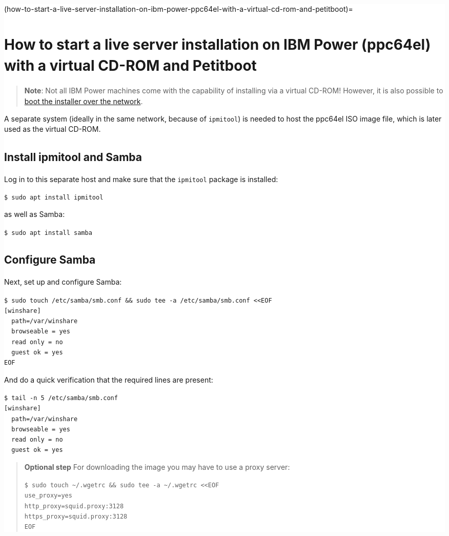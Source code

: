 (how-to-start-a-live-server-installation-on-ibm-power-ppc64el-with-a-virtual-cd-rom-and-petitboot)=
# How to start a live server installation on IBM Power (ppc64el) with a virtual CD-ROM and Petitboot

> **Note**:
> Not all IBM Power machines come with the capability of installing via a virtual CD-ROM! However, it is also possible to [boot the installer over the network](netboot-the-live-server-installer-on-ibm-power-ppc64el-with-petitboot.md).

A separate system (ideally in the same network, because of `ipmitool`) is needed to host the ppc64el ISO image file, which is later used as the virtual CD-ROM.

## Install ipmitool and Samba

Log in to this separate host and make sure that the `ipmitool` package is installed:

```
$ sudo apt install ipmitool
```

as well as Samba:

```
$ sudo apt install samba
```

## Configure Samba

Next, set up and configure Samba:

```
$ sudo touch /etc/samba/smb.conf && sudo tee -a /etc/samba/smb.conf <<EOF
[winshare]
  path=/var/winshare
  browseable = yes
  read only = no
  guest ok = yes
EOF
```

And do a quick verification that the required lines are present:

```
$ tail -n 5 /etc/samba/smb.conf
[winshare]
  path=/var/winshare
  browseable = yes
  read only = no
  guest ok = yes
```

> **Optional step**
> For downloading the image you may have to use a proxy server:
> ```
> $ sudo touch ~/.wgetrc && sudo tee -a ~/.wgetrc <<EOF
> use_proxy=yes
> http_proxy=squid.proxy:3128
> https_proxy=squid.proxy:3128
> EOF
> ```
